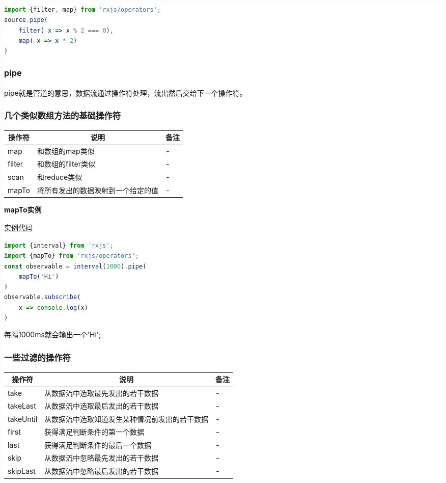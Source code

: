 ```js
import {filter, map} from 'rxjs/operators';
source.pipe(
    filter( x => x % 2 === 0),
    map( x => x * 2)
)
```

### pipe
pipe就是管道的意思，数据流通过操作符处理，流出然后交给下一个操作符。

### 几个类似数组方法的基础操作符
|操作符|说明|备注|
|-|-|-|
|map|和数组的map类似|-|
|filter|和数组的filter类似|-|
|scan|和reduce类似|-|
|mapTo|将所有发出的数据映射到一个给定的值|-|

**mapTo实例**

[实例代码](./demo4/index.ts)

```js
import {interval} from 'rxjs';
import {mapTo} from 'rxjs/operators';
const observable = interval(1000).pipe(
    mapTo('Hi')
)
observable.subscribe(
    x => console.log(x)
)
```
每隔1000ms就会输出一个'Hi';

### 一些过滤的操作符
|操作符|说明|备注|
|-|-|-|
|take|从数据流中选取最先发出的若干数据|-|
|takeLast|从数据流中选取最后发出的若干数据|-|
|takeUntil|从数据流中选取知道发生某种情况前发出的若干数据|-|
|first|获得满足判断条件的第一个数据|-|
|last|获得满足判断条件的最后一个数据|-|
|skip|从数据流中忽略最先发出的若干数据|-|
|skipLast|从数据流中忽略最后发出的若干数据|-|
